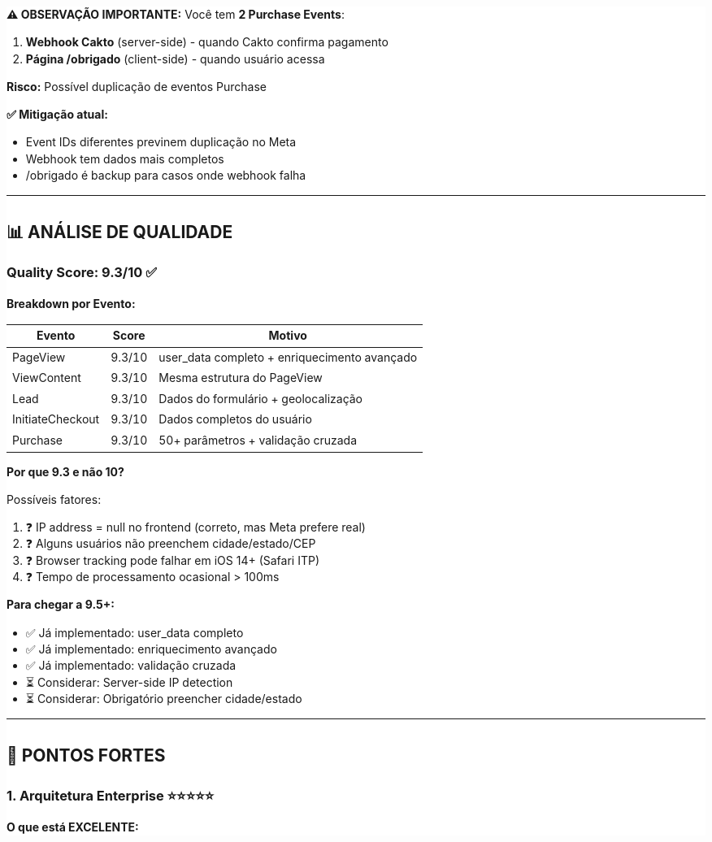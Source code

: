 **⚠️ OBSERVAÇÃO IMPORTANTE:**
Você tem **2 Purchase Events**:
1. **Webhook Cakto** (server-side) - quando Cakto confirma pagamento
2. **Página /obrigado** (client-side) - quando usuário acessa

**Risco:** Possível duplicação de eventos Purchase

**✅ Mitigação atual:**
- Event IDs diferentes previnem duplicação no Meta
- Webhook tem dados mais completos
- /obrigado é backup para casos onde webhook falha

---

## 📊 ANÁLISE DE QUALIDADE

### Quality Score: 9.3/10 ✅

**Breakdown por Evento:**

| Evento | Score | Motivo |
|--------|-------|--------|
| PageView | 9.3/10 | user_data completo + enriquecimento avançado |
| ViewContent | 9.3/10 | Mesma estrutura do PageView |
| Lead | 9.3/10 | Dados do formulário + geolocalização |
| InitiateCheckout | 9.3/10 | Dados completos do usuário |
| Purchase | 9.3/10 | 50+ parâmetros + validação cruzada |

**Por que 9.3 e não 10?**

Possíveis fatores:
1. ❓ IP address = null no frontend (correto, mas Meta prefere real)
2. ❓ Alguns usuários não preenchem cidade/estado/CEP
3. ❓ Browser tracking pode falhar em iOS 14+ (Safari ITP)
4. ❓ Tempo de processamento ocasional > 100ms

**Para chegar a 9.5+:**
- ✅ Já implementado: user_data completo
- ✅ Já implementado: enriquecimento avançado
- ✅ Já implementado: validação cruzada
- ⏳ Considerar: Server-side IP detection
- ⏳ Considerar: Obrigatório preencher cidade/estado

---

## 💪 PONTOS FORTES

### 1. Arquitetura Enterprise ⭐⭐⭐⭐⭐

**O que está EXCELENTE:**
